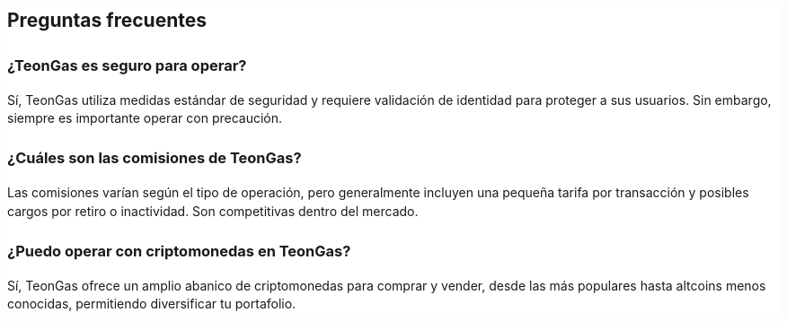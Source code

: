 ## Preguntas frecuentes

### ¿TeonGas es seguro para operar?

Sí, TeonGas utiliza medidas estándar de seguridad y requiere validación de identidad para proteger a sus usuarios. Sin embargo, siempre es importante operar con precaución.

### ¿Cuáles son las comisiones de TeonGas?

Las comisiones varían según el tipo de operación, pero generalmente incluyen una pequeña tarifa por transacción y posibles cargos por retiro o inactividad. Son competitivas dentro del mercado.

### ¿Puedo operar con criptomonedas en TeonGas?

Sí, TeonGas ofrece un amplio abanico de criptomonedas para comprar y vender, desde las más populares hasta altcoins menos conocidas, permitiendo diversificar tu portafolio.
